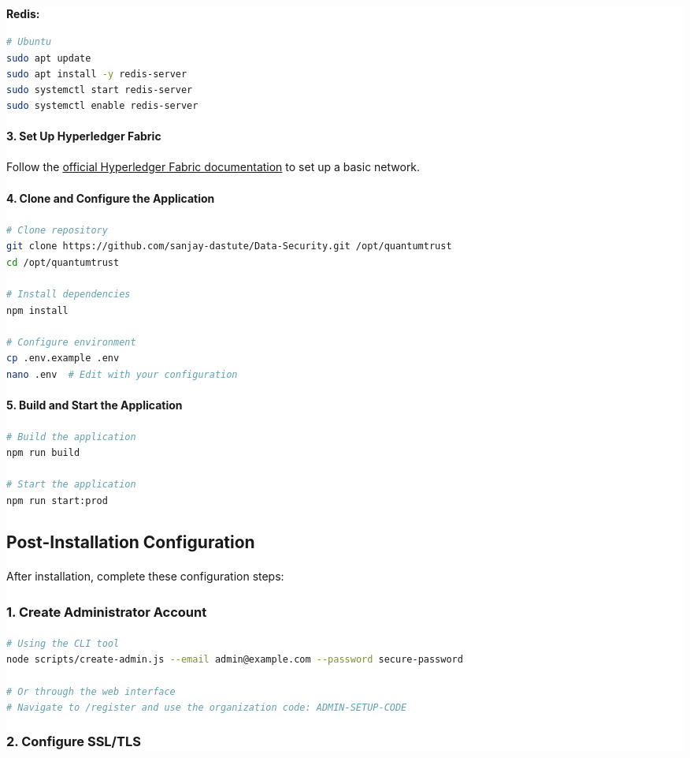 **Redis:**
```bash
# Ubuntu
sudo apt update
sudo apt install -y redis-server
sudo systemctl start redis-server
sudo systemctl enable redis-server
```

#### 3. Set Up Hyperledger Fabric

Follow the [official Hyperledger Fabric documentation](https://hyperledger-fabric.readthedocs.io/en/release-2.2/install.html) to set up a basic network.

#### 4. Clone and Configure the Application

```bash
# Clone repository
git clone https://github.com/sanjay-dastute/Data-Security.git /opt/quantumtrust
cd /opt/quantumtrust

# Install dependencies
npm install

# Configure environment
cp .env.example .env
nano .env  # Edit with your configuration
```

#### 5. Build and Start the Application

```bash
# Build the application
npm run build

# Start the application
npm run start:prod
```

## Post-Installation Configuration

After installation, complete these configuration steps:

### 1. Create Administrator Account

```bash
# Using the CLI tool
node scripts/create-admin.js --email admin@example.com --password secure-password

# Or through the web interface
# Navigate to /register and use the organization code: ADMIN-SETUP-CODE
```

### 2. Configure SSL/TLS
